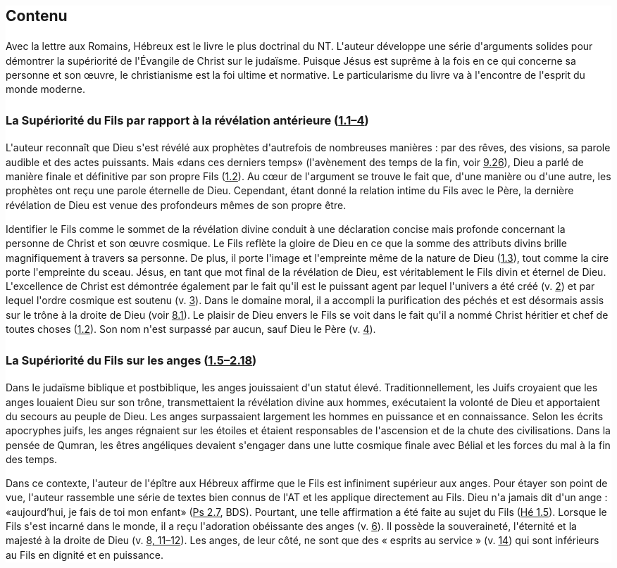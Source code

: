Contenu
-------

Avec la lettre aux Romains, Hébreux est le livre le plus doctrinal du NT. L'auteur développe une série d'arguments solides pour démontrer la supériorité de l'Évangile de Christ sur le judaïsme. Puisque Jésus est suprême à la fois en ce qui concerne sa personne et son œuvre, le christianisme est la foi ultime et normative. Le particularisme du livre va à l'encontre de l'esprit du monde moderne.

### La Supériorité du Fils par rapport à la révélation antérieure ([1\.1–4](https://ref.ly/Heb1:1-Heb1:4))

L'auteur reconnaît que Dieu s'est révélé aux prophètes d'autrefois de nombreuses manières : par des rêves, des visions, sa parole audible et des actes puissants. Mais «dans ces derniers temps» (l'avènement des temps de la fin, voir [9\.26](https://ref.ly/Heb9:26)), Dieu a parlé de manière finale et définitive par son propre Fils ([1\.2](https://ref.ly/Heb1:2)). Au cœur de l'argument se trouve le fait que, d'une manière ou d'une autre, les prophètes ont reçu une parole éternelle de Dieu. Cependant, étant donné la relation intime du Fils avec le Père, la dernière révélation de Dieu est venue des profondeurs mêmes de son propre être.

Identifier le Fils comme le sommet de la révélation divine conduit à une déclaration concise mais profonde concernant la personne de Christ et son œuvre cosmique. Le Fils reflète la gloire de Dieu en ce que la somme des attributs divins brille magnifiquement à travers sa personne. De plus, il porte l'image et l'empreinte même de la nature de Dieu ([1\.3](https://ref.ly/Heb1:3)), tout comme la cire porte l'empreinte du sceau. Jésus, en tant que mot final de la révélation de Dieu, est véritablement le Fils divin et éternel de Dieu. L'excellence de Christ est démontrée également par le fait qu'il est le puissant agent par lequel l'univers a été créé (v. [2](https://ref.ly/Heb1:2)) et par lequel l'ordre cosmique est soutenu (v. [3](https://ref.ly/Heb1:3)). Dans le domaine moral, il a accompli la purification des péchés et est désormais assis sur le trône à la droite de Dieu (voir [8\.1](https://ref.ly/Heb8:1)). Le plaisir de Dieu envers le Fils se voit dans le fait qu'il a nommé Christ héritier et chef de toutes choses ([1\.2](https://ref.ly/Heb1:2)). Son nom n'est surpassé par aucun, sauf Dieu le Père (v. [4](https://ref.ly/Heb1:4)).

### La Supériorité du Fils sur les anges ([1\.5–2\.18](https://ref.ly/Heb1:5-Heb2:18))

Dans le judaïsme biblique et postbiblique, les anges jouissaient d'un statut élevé. Traditionnellement, les Juifs croyaient que les anges louaient Dieu sur son trône, transmettaient la révélation divine aux hommes, exécutaient la volonté de Dieu et apportaient du secours au peuple de Dieu. Les anges surpassaient largement les hommes en puissance et en connaissance. Selon les écrits apocryphes juifs, les anges régnaient sur les étoiles et étaient responsables de l'ascension et de la chute des civilisations. Dans la pensée de Qumran, les êtres angéliques devaient s'engager dans une lutte cosmique finale avec Bélial et les forces du mal à la fin des temps.

Dans ce contexte, l'auteur de l'épître aux Hébreux affirme que le Fils est infiniment supérieur aux anges. Pour étayer son point de vue, l'auteur rassemble une série de textes bien connus de l'AT et les applique directement au Fils. Dieu n'a jamais dit d'un ange : «aujourd’hui, je fais de toi mon enfant» ([Ps 2\.7](https://ref.ly/Ps2:7), BDS). Pourtant, une telle affirmation a été faite au sujet du Fils ([Hé 1\.5](https://ref.ly/Heb1:5)). Lorsque le Fils s'est incarné dans le monde, il a reçu l'adoration obéissante des anges (v. [6](https://ref.ly/Heb1:6)). Il possède la souveraineté, l'éternité et la majesté à la droite de Dieu (v. [8, 11–12](https://ref.ly/Heb1:8,Heb1:11-Heb1:12)). Les anges, de leur côté, ne sont que des « esprits au service » (v. [14](https://ref.ly/Heb1:14)) qui sont inférieurs au Fils en dignité et en puissance.
